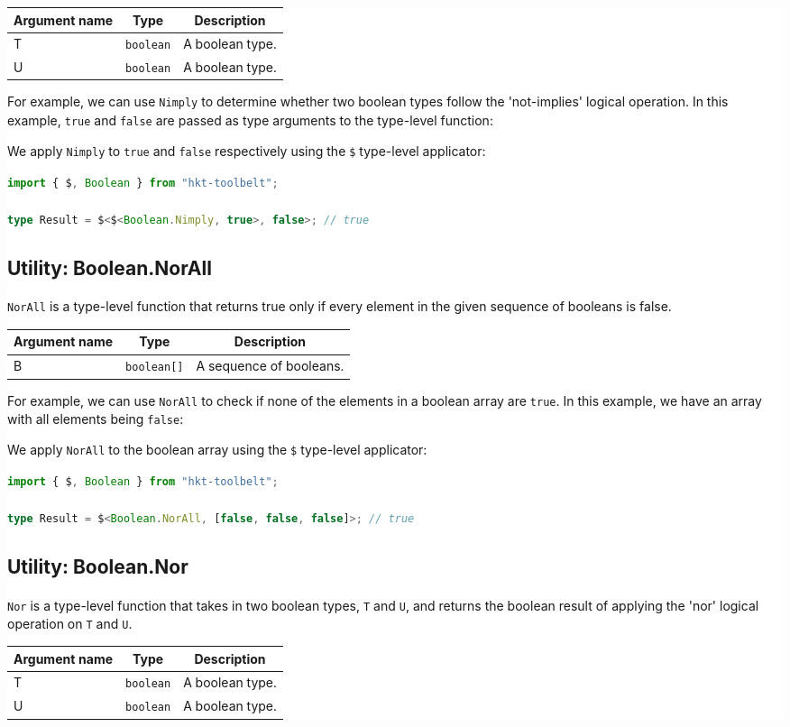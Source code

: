 | Argument name | Type | Description |
| -- | -- | -- |
| T | `boolean` | A boolean type. |
| U | `boolean` | A boolean type. |


For example, we can use `Nimply` to determine whether two boolean types
follow the 'not-implies' logical operation. In this example, `true` and
`false` are passed as type arguments to the type-level function:

We apply `Nimply` to `true` and `false` respectively using the `$` type-level
applicator:

```ts
import { $, Boolean } from "hkt-toolbelt";

type Result = $<$<Boolean.Nimply, true>, false>; // true
```
 


## Utility: Boolean.NorAll

`NorAll` is a type-level function that returns true only if every element in
the given sequence of booleans is false.

| Argument name | Type | Description |
| -- | -- | -- |
| B | `boolean[]` | A sequence of booleans. |


For example, we can use `NorAll` to check if none of the elements in a
boolean array are `true`. In this example, we have an array with all elements
being `false`:

We apply `NorAll` to the boolean array using the `$` type-level applicator:

```ts
import { $, Boolean } from "hkt-toolbelt";

type Result = $<Boolean.NorAll, [false, false, false]>; // true
```
 


## Utility: Boolean.Nor

`Nor` is a type-level function that takes in two boolean types, `T` and
`U`, and returns the boolean result of applying the 'nor' logical operation
on `T` and `U`.

| Argument name | Type | Description |
| -- | -- | -- |
| T | `boolean` | A boolean type. |
| U | `boolean` | A boolean type. |
